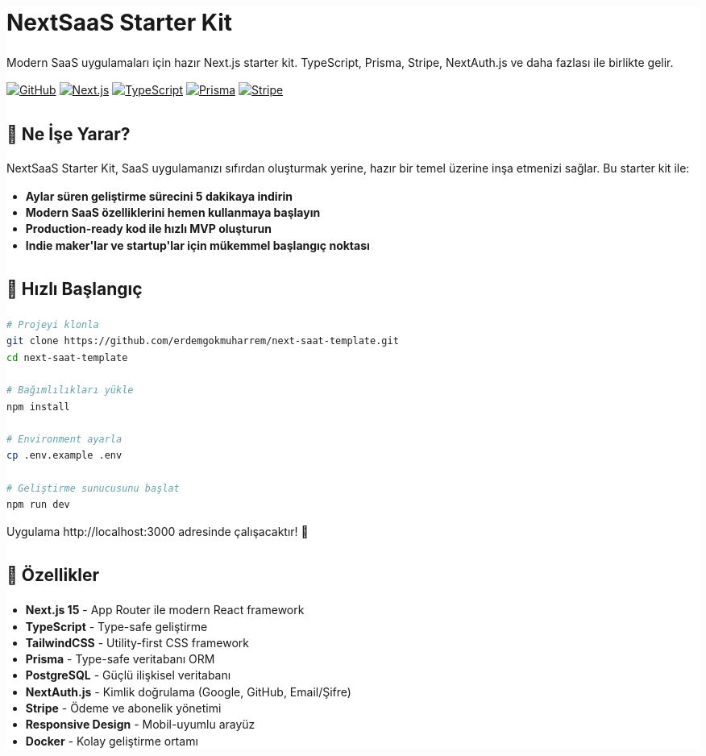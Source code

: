 # NextSaaS Starter Kit

Modern SaaS uygulamaları için hazır Next.js starter kit. TypeScript, Prisma, Stripe, NextAuth.js ve daha fazlası ile birlikte gelir.

[![GitHub](https://img.shields.io/github/stars/erdemgokmuharrem/next-saat-template?style=social)](https://github.com/erdemgokmuharrem/next-saat-template)
[![Next.js](https://img.shields.io/badge/Next.js-15-black)](https://nextjs.org/)
[![TypeScript](https://img.shields.io/badge/TypeScript-5-blue)](https://www.typescriptlang.org/)
[![Prisma](https://img.shields.io/badge/Prisma-6-2D3748)](https://prisma.io/)
[![Stripe](https://img.shields.io/badge/Stripe-Payment-635BFF)](https://stripe.com/)

## 🎯 Ne İşe Yarar?

NextSaaS Starter Kit, SaaS uygulamanızı sıfırdan oluşturmak yerine, hazır bir temel üzerine inşa etmenizi sağlar. Bu starter kit ile:

- **Aylar süren geliştirme sürecini 5 dakikaya indirin**
- **Modern SaaS özelliklerini hemen kullanmaya başlayın**
- **Production-ready kod ile hızlı MVP oluşturun**
- **Indie maker'lar ve startup'lar için mükemmel başlangıç noktası**

## 🚀 Hızlı Başlangıç

```bash
# Projeyi klonla
git clone https://github.com/erdemgokmuharrem/next-saat-template.git
cd next-saat-template

# Bağımlılıkları yükle
npm install

# Environment ayarla
cp .env.example .env

# Geliştirme sunucusunu başlat
npm run dev
```

Uygulama http://localhost:3000 adresinde çalışacaktır! 🎉

## 🚀 Özellikler

- **Next.js 15** - App Router ile modern React framework
- **TypeScript** - Type-safe geliştirme
- **TailwindCSS** - Utility-first CSS framework
- **Prisma** - Type-safe veritabanı ORM
- **PostgreSQL** - Güçlü ilişkisel veritabanı
- **NextAuth.js** - Kimlik doğrulama (Google, GitHub, Email/Şifre)
- **Stripe** - Ödeme ve abonelik yönetimi
- **Responsive Design** - Mobil-uyumlu arayüz
- **Docker** - Kolay geliştirme ortamı
